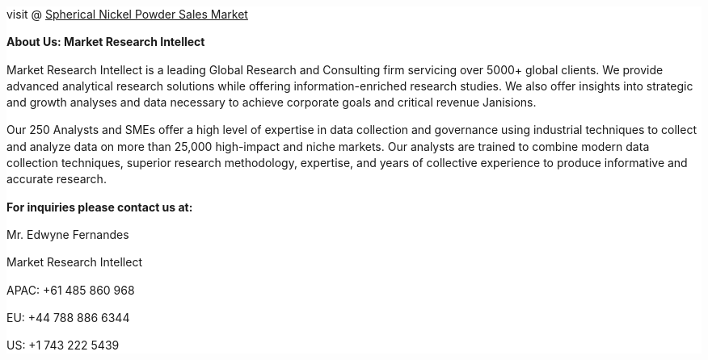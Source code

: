 visit&nbsp;@</strong>&nbsp;</span><span class="font-[700]"><a href="https://www.marketresearchintellect.com/product/global-spherical-nickel-powder-sales-market/?utm_source=Linkedin&utm_medium=846" target="_blank" data-tracking-control-name="article-ssr-frontend-pulse_little-text-block" data-tracking-will-navigate="" data-test-link="">Spherical Nickel Powder Sales Market</a></span></p><p><strong><span class="font-[700]">About Us: Market Research Intellect</span></strong></p><p><span class="">Market Research Intellect is a leading Global Research and Consulting firm servicing over 5000+ global clients. We provide advanced analytical research solutions while offering information-enriched research studies.&nbsp;</span>We also offer insights into strategic and growth analyses and data necessary to achieve corporate goals and critical revenue Janisions.</p><p><span class="">Our 250 Analysts and SMEs offer a high level of expertise in data collection and governance using industrial techniques to collect and analyze data on more than 25,000 high-impact and niche markets. Our analysts are trained to combine modern data collection techniques, superior research methodology, expertise, and years of collective experience to produce informative and accurate research.</span></p><p><strong>For inquiries please contact us at:</strong></p><p>Mr. Edwyne Fernandes</p><p>Market Research Intellect</p><p>APAC: +61 485 860 968</p><p>EU: +44 788 886 6344</p><p>US: +1 743 222 5439</p>
